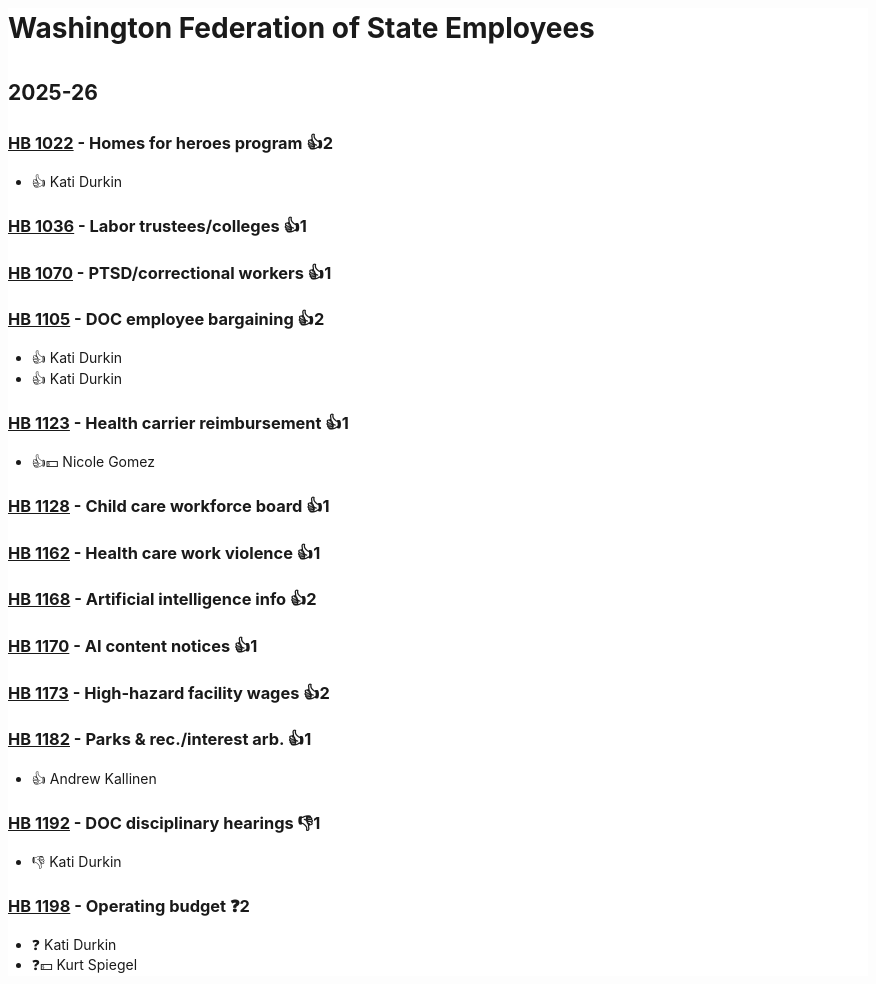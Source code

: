 # Washington Federation of State Employees
## 2025-26

### [HB 1022](/bill/2025-26/hb/1022/) - Homes for heroes program 👍2  
* 👍 Kati Durkin

### [HB 1036](/bill/2025-26/hb/1036/) - Labor trustees/colleges 👍1  

### [HB 1070](/bill/2025-26/hb/1070/) - PTSD/correctional workers 👍1  

### [HB 1105](/bill/2025-26/hb/1105/) - DOC employee bargaining 👍2  
* 👍 Kati Durkin
* 👍 Kati Durkin

### [HB 1123](/bill/2025-26/hb/1123/) - Health carrier reimbursement 👍1  
* 👍💵 Nicole Gomez

### [HB 1128](/bill/2025-26/hb/1128/) - Child care workforce board 👍1  

### [HB 1162](/bill/2025-26/hb/1162/) - Health care work violence 👍1  

### [HB 1168](/bill/2025-26/hb/1168/) - Artificial intelligence info 👍2  

### [HB 1170](/bill/2025-26/hb/1170/) - AI content notices 👍1  

### [HB 1173](/bill/2025-26/hb/1173/) - High-hazard facility wages 👍2  

### [HB 1182](/bill/2025-26/hb/1182/) - Parks & rec./interest arb. 👍1  
* 👍 Andrew Kallinen

### [HB 1192](/bill/2025-26/hb/1192/) - DOC disciplinary hearings  👎1 
* 👎 Kati Durkin

### [HB 1198](/bill/2025-26/hb/1198/) - Operating budget   ❓2
* ❓ Kati Durkin
* ❓💵 Kurt Spiegel
